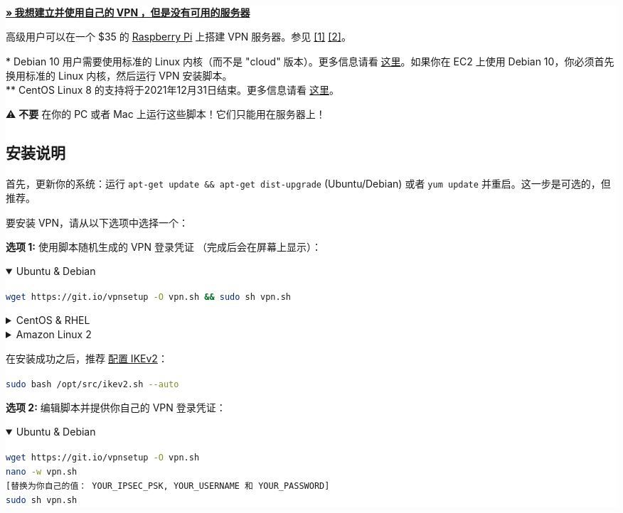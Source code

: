 <a href="https://blog.ls20.com/ipsec-l2tp-vpn-auto-setup-for-ubuntu-12-04-on-amazon-ec2/#gettingavps" target="_blank">**&raquo; 我想建立并使用自己的 VPN ，但是没有可用的服务器**</a>

高级用户可以在一个 $35 的 <a href="https://www.raspberrypi.org" target="_blank">Raspberry Pi</a> 上搭建 VPN 服务器。参见 <a href="https://elasticbyte.net/posts/setting-up-a-native-cisco-ipsec-vpn-server-using-a-raspberry-pi/" target="_blank">[1]</a> <a href="https://www.stewright.me/2018/07/create-a-raspberry-pi-vpn-server-using-l2tpipsec/" target="_blank">[2]</a>。

<a name="debian-10-note"></a>
\* Debian 10 用户需要使用标准的 Linux 内核（而不是 "cloud" 版本）。更多信息请看 <a href="docs/clients-zh.md#debian-10-内核" target="_blank">这里</a>。如果你在 EC2 上使用 Debian 10，你必须首先换用标准的 Linux 内核，然后运行 VPN 安装脚本。   
<a name="centos-8-note"></a>
\*\* CentOS Linux 8 的支持将于2021年12月31日结束。更多信息请看 <a href="https://wiki.centos.org/About/Product" target="_blank">这里</a>。   

:warning: **不要** 在你的 PC 或者 Mac 上运行这些脚本！它们只能用在服务器上！

## 安装说明

首先，更新你的系统：运行 `apt-get update && apt-get dist-upgrade` (Ubuntu/Debian) 或者 `yum update` 并重启。这一步是可选的，但推荐。

要安装 VPN，请从以下选项中选择一个：

**选项 1:** 使用脚本随机生成的 VPN 登录凭证 （完成后会在屏幕上显示）：

<details open>
<summary>
Ubuntu & Debian
</summary>

```bash
wget https://git.io/vpnsetup -O vpn.sh && sudo sh vpn.sh
```
</details>

<details><summary>
CentOS & RHEL
</summary></details>

<details><summary>
Amazon Linux 2
</summary></details>

在安装成功之后，推荐 <a href="docs/ikev2-howto-zh.md" target="_blank">配置 IKEv2</a>：

```bash
sudo bash /opt/src/ikev2.sh --auto
```

**选项 2:** 编辑脚本并提供你自己的 VPN 登录凭证：

<details open>
<summary>
Ubuntu & Debian
</summary>

```bash
wget https://git.io/vpnsetup -O vpn.sh
nano -w vpn.sh
[替换为你自己的值： YOUR_IPSEC_PSK, YOUR_USERNAME 和 YOUR_PASSWORD]
sudo sh vpn.sh
```
</details>
